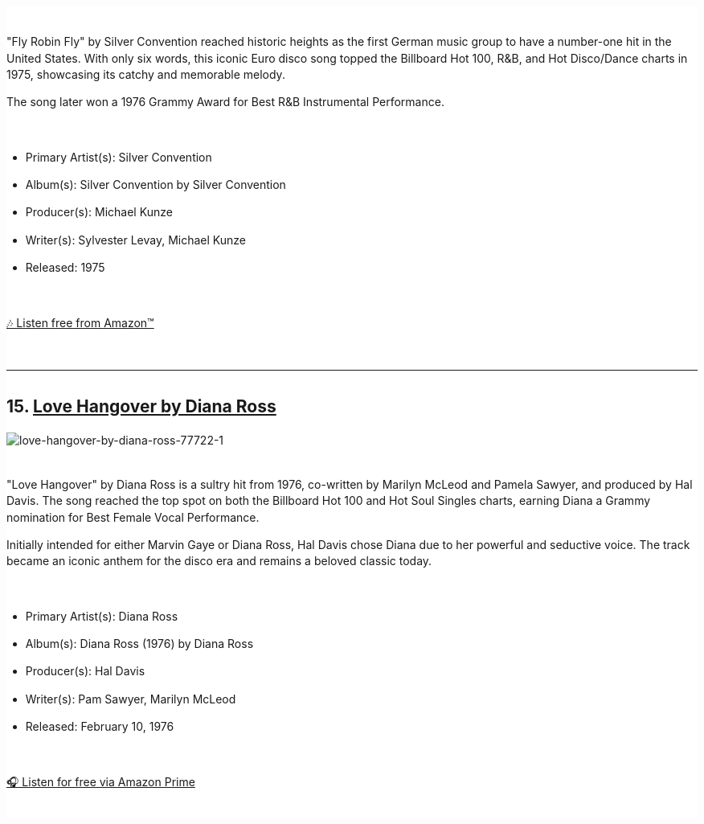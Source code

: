 <br>

"Fly Robin Fly" by Silver Convention reached historic heights as the first German music group to have a number-one hit in the United States. With only six words, this iconic Euro disco song topped the Billboard Hot 100, R&B, and Hot Disco/Dance charts in 1975, showcasing its catchy and memorable melody.

The song later won a 1976 Grammy Award for Best R&B Instrumental Performance.

<br>

- Primary Artist(s): Silver Convention

- Album(s): Silver Convention by Silver Convention

- Producer(s): Michael Kunze

- Writer(s): Sylvester Levay, Michael Kunze

- Released: 1975

<br>

[🎶 Listen free from Amazon™](https://serp.ly/amazonprime)

<br>

<hr>

## 15. [Love Hangover by Diana Ross](https://serp.ly/amazon/Love+Hangover+by%C2%A0Diana%C2%A0Ross?i=digital-music)

<div class="image"><img alt="love-hangover-by-diana-ross-77722-1" height="540" src="https://imagedelivery.net/XRNHhJkVKCwA1q8dBxfEtw/love-hangover-by-diana-ross-77722-1/h=540,fit=pad,background=black"/></div>

<br>

"Love Hangover" by Diana Ross is a sultry hit from 1976, co-written by Marilyn McLeod and Pamela Sawyer, and produced by Hal Davis. The song reached the top spot on both the Billboard Hot 100 and Hot Soul Singles charts, earning Diana a Grammy nomination for Best Female Vocal Performance.

Initially intended for either Marvin Gaye or Diana Ross, Hal Davis chose Diana due to her powerful and seductive voice. The track became an iconic anthem for the disco era and remains a beloved classic today.

<br>

- Primary Artist(s): Diana Ross

- Album(s): Diana Ross (1976) by Diana Ross

- Producer(s): Hal Davis

- Writer(s): Pam Sawyer, Marilyn McLeod

- Released: February 10, 1976

<br>

[🎧 Listen for free via Amazon Prime](https://serp.ly/amazonprime)

<br>
